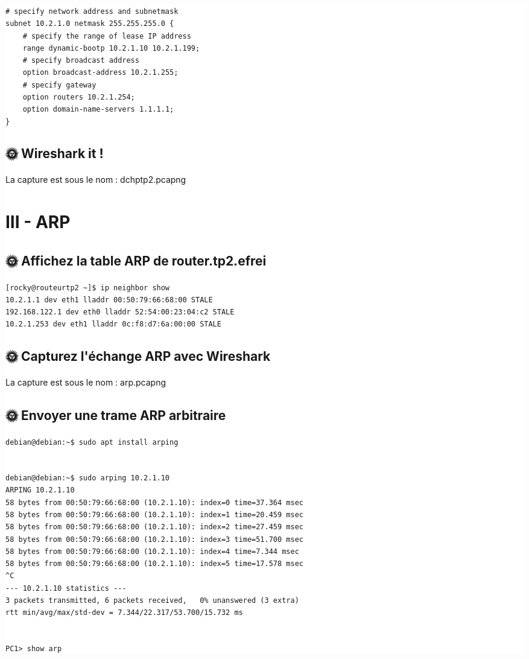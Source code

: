     # specify network address and subnetmask
    subnet 10.2.1.0 netmask 255.255.255.0 {
        # specify the range of lease IP address
        range dynamic-bootp 10.2.1.10 10.2.1.199;
        # specify broadcast address
        option broadcast-address 10.2.1.255;
        # specify gateway
        option routers 10.2.1.254;
        option domain-name-servers 1.1.1.1;
    }

## 🌞 Wireshark it !

La capture est sous le nom : dchptp2.pcapng

# III - ARP

## 🌞 Affichez la table ARP de router.tp2.efrei

    [rocky@routeurtp2 ~]$ ip neighbor show
    10.2.1.1 dev eth1 lladdr 00:50:79:66:68:00 STALE
    192.168.122.1 dev eth0 lladdr 52:54:00:23:04:c2 STALE
    10.2.1.253 dev eth1 lladdr 0c:f8:d7:6a:00:00 STALE

## 🌞 Capturez l'échange ARP avec Wireshark

La capture est sous le nom : arp.pcapng

## 🌞 Envoyer une trame ARP arbitraire

    debian@debian:~$ sudo apt install arping
#
    debian@debian:~$ sudo arping 10.2.1.10
    ARPING 10.2.1.10
    58 bytes from 00:50:79:66:68:00 (10.2.1.10): index=0 time=37.364 msec
    58 bytes from 00:50:79:66:68:00 (10.2.1.10): index=1 time=20.459 msec
    58 bytes from 00:50:79:66:68:00 (10.2.1.10): index=2 time=27.459 msec
    58 bytes from 00:50:79:66:68:00 (10.2.1.10): index=3 time=51.700 msec
    58 bytes from 00:50:79:66:68:00 (10.2.1.10): index=4 time=7.344 msec
    58 bytes from 00:50:79:66:68:00 (10.2.1.10): index=5 time=17.578 msec
    ^C
    --- 10.2.1.10 statistics ---
    3 packets transmitted, 6 packets received,   0% unanswered (3 extra)
    rtt min/avg/max/std-dev = 7.344/22.317/53.700/15.732 ms
#
    PC1> show arp
